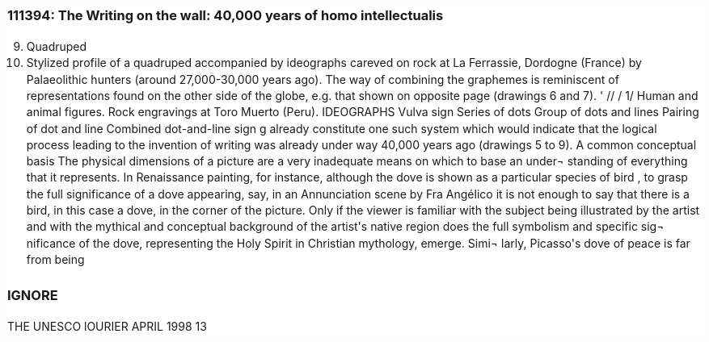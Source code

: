 ### 111394: The Writing on the wall: 40,000 years of homo intellectualis

9. Quadruped
8. Stylized profile of a quadruped accompanied by ideographs
careved on rock at La Ferrassie, Dordogne (France) by
Palaeolithic hunters (around 27,000-30,000 years ago). The
way of combining the graphemes is reminiscent of
representations found on the other side of the globe, e.g.
that shown on opposite page (drawings 6 and 7).
' //
/
1/
Human and animal figures.
Rock engravings at Toro
Muerto (Peru).
IDEOGRAPHS
Vulva sign
Series of dots
Group of dots
and lines
Pairing of dot
and line
Combined
dot-and-line sign
g
already constitute one such system which
would indicate that the logical process leading
to the invention of writing was already under
way 40,000 years ago (drawings 5 to 9).
A common conceptual basis
The physical dimensions of a picture are a very
inadequate means on which to base an under¬
standing of everything that it represents. In
Renaissance painting, for instance, although
the dove is shown as a particular species of bird ,
to grasp the full significance of a dove appearing,
say, in an Annunciation scene by Fra Angélico
it is not enough to say that there is a bird, in this
case a dove, in the corner of the picture. Only if
the viewer is familiar with the subject being
illustrated by the artist and with the mythical
and conceptual background of the artist's native
region does the full symbolism and specific sig¬
nificance of the dove, representing the Holy
Spirit in Christian mythology, emerge. Simi¬
larly, Picasso's dove of peace is far from being

### IGNORE

THE UNESCO lOURIER APRIL 1998
13
